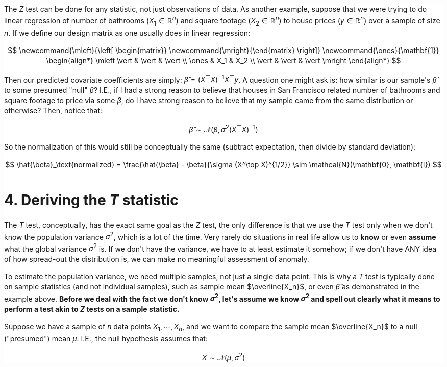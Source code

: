 The $Z$ test can be done for any statistic, not just observations of data. As another example, suppose that we were trying to do linear regression of number of bathrooms ($X_1 \in \mathbb{R}^{n}$) and square footage ($X_2 \in \mathbb{R}^n$) to house prices ($y \in \mathbb{R}^n$) over a sample of size $n$. If we define our design matrix as one usually does in linear regression:

$$
\newcommand{\mleft}{\left[ \begin{matrix}}
\newcommand{\mright}{\end{matrix} \right]}
\newcommand{\ones}{\mathbf{1}}
\begin{align*}
\mleft \vert & \vert & \vert \\
\ones & X_1 & X_2 \\
\vert & \vert & \vert
\mright 
\end{align*}
$$

Then our predicted covariate coefficients are simply: $\hat{\beta} = (X^\top X)^{-1} X^\top y$. A question one might ask is: how similar is our sample's $\hat{\beta}$ to some presumed "null" $\beta$? I.E., if I had a strong reason to believe that houses in San Francisco related number of bathrooms and square footage to price via some $\beta$, do I have strong reason to believe that my sample came from the same distribution or otherwise? Then, notice that:

$$
\hat{\beta} \sim \mathcal{N}(\beta, \sigma^2 (X^\top X)^{-1})
$$

So the normalization of this would still be conceptually the same (subtract expectation, then divide by standard deviation): 

$$
\hat{\beta}_\text{normalized} = \frac{\hat{\beta} - \beta}{\sigma (X^\top X)^{1/2}} \sim \mathcal{N}(\mathbf{0}, \mathbf{I})
$$

# 4. Deriving the $T$ statistic
The $T$ test, conceptually, has the exact same goal as the $Z$ test, the only difference is that we use the $T$ test only when we don't know the population variance $\sigma^2$, which is a lot of the time. Very rarely do situations in real life allow us to **know** or even **assume** what the global variance $\sigma^2$ is. If we don't have the variance, we have to at least estimate it somehow; if we don't have ANY idea of how spread-out the distribution is, we can make no meaningful assessment of anomaly.

To estimate the population variance, we need multiple samples, not just a single data point. This is why a $T$ test is typically done on sample statistics (and not individual samples), such as sample mean $\overline{X_n}$, or even $\hat{\beta}$ as demonstrated in the example above. **Before we deal with the fact we don't know $\sigma^2$, let's assume we know $\sigma^2$ and spell out clearly what it means to perform a test akin to $Z$ tests on a sample statistic.**

Suppose we have a sample of $n$ data points $X_1, \cdots, X_n$, and we want to compare the sample mean $\overline{X_n}$ to a null ("presumed") mean $\mu$. I.E., the null hypothesis assumes that:

$$
\begin{equation*}
X \sim \mathcal{N}(\mu, \sigma^2)
\end{equation*}
$$
